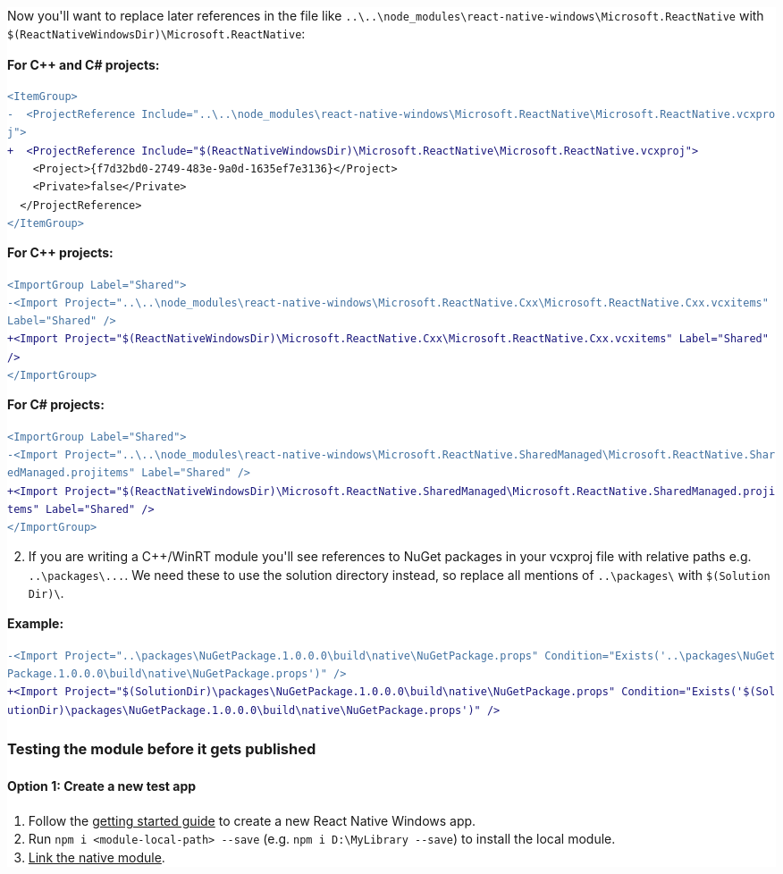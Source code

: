Now you'll want to replace later references in the file like `..\..\node_modules\react-native-windows\Microsoft.ReactNative` with `$(ReactNativeWindowsDir)\Microsoft.ReactNative`:

**For C++ and C# projects:**

```diff
<ItemGroup>
-  <ProjectReference Include="..\..\node_modules\react-native-windows\Microsoft.ReactNative\Microsoft.ReactNative.vcxproj">
+  <ProjectReference Include="$(ReactNativeWindowsDir)\Microsoft.ReactNative\Microsoft.ReactNative.vcxproj">
    <Project>{f7d32bd0-2749-483e-9a0d-1635ef7e3136}</Project>
    <Private>false</Private>
  </ProjectReference>
</ItemGroup>
```

**For C++ projects:**

```diff
<ImportGroup Label="Shared">
-<Import Project="..\..\node_modules\react-native-windows\Microsoft.ReactNative.Cxx\Microsoft.ReactNative.Cxx.vcxitems" Label="Shared" />
+<Import Project="$(ReactNativeWindowsDir)\Microsoft.ReactNative.Cxx\Microsoft.ReactNative.Cxx.vcxitems" Label="Shared" />
</ImportGroup>
```

**For C# projects:**

```diff
<ImportGroup Label="Shared">
-<Import Project="..\..\node_modules\react-native-windows\Microsoft.ReactNative.SharedManaged\Microsoft.ReactNative.SharedManaged.projitems" Label="Shared" />
+<Import Project="$(ReactNativeWindowsDir)\Microsoft.ReactNative.SharedManaged\Microsoft.ReactNative.SharedManaged.projitems" Label="Shared" />
</ImportGroup>
```

2. If you are writing a C++/WinRT module you'll see references to NuGet packages in your vcxproj file with relative paths e.g. `..\packages\...`. We need these to use the solution directory instead, so replace all mentions of `..\packages\` with `$(SolutionDir)\`.

**Example:**

```diff
-<Import Project="..\packages\NuGetPackage.1.0.0.0\build\native\NuGetPackage.props" Condition="Exists('..\packages\NuGetPackage.1.0.0.0\build\native\NuGetPackage.props')" />
+<Import Project="$(SolutionDir)\packages\NuGetPackage.1.0.0.0\build\native\NuGetPackage.props" Condition="Exists('$(SolutionDir)\packages\NuGetPackage.1.0.0.0\build\native\NuGetPackage.props')" />
```

### Testing the module before it gets published

#### Option 1: Create a new test app
1. Follow the [getting started guide](getting-started.md) to create a new React Native Windows app.
2. Run `npm i <module-local-path> --save` (e.g. `npm i D:\MyLibrary --save`) to install the local module.
3. [Link the native module](native-modules-using.md).
